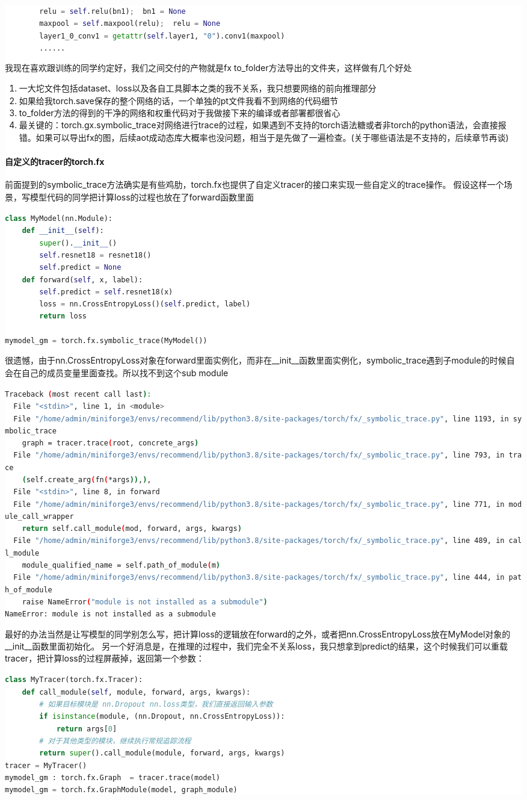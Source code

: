 ```python
        relu = self.relu(bn1);  bn1 = None
        maxpool = self.maxpool(relu);  relu = None
        layer1_0_conv1 = getattr(self.layer1, "0").conv1(maxpool)
        ......
```
我现在喜欢跟训练的同学约定好，我们之间交付的产物就是fx to_folder方法导出的文件夹，这样做有几个好处
1. 一大坨文件包括dataset、loss以及各自工具脚本之类的我不关系，我只想要网络的前向推理部分
2. 如果给我torch.save保存的整个网络的话，一个单独的pt文件我看不到网络的代码细节
3. to_folder方法的得到的干净的网络和权重代码对于我做接下来的编译或者部署都很省心
4. 最关键的：torch.gx.symbolic_trace对网络进行trace的过程，如果遇到不支持的torch语法糖或者非torch的python语法，会直接报错。如果可以导出fx的图，后续aot成动态库大概率也没问题，相当于是先做了一遍检查。(关于哪些语法是不支持的，后续章节再谈)

#### 自定义的tracer的torch.fx
前面提到的symbolic_trace方法确实是有些鸡肋，torch.fx也提供了自定义tracer的接口来实现一些自定义的trace操作。
假设这样一个场景，写模型代码的同学把计算loss的过程也放在了forward函数里面
```python
class MyModel(nn.Module):
    def __init__(self):
        super().__init__()
        self.resnet18 = resnet18()
        self.predict = None
    def forward(self, x, label):
        self.predict = self.resnet18(x)
        loss = nn.CrossEntropyLoss()(self.predict, label)
        return loss

mymodel_gm = torch.fx.symbolic_trace(MyModel())
```
很遗憾，由于nn.CrossEntropyLoss对象在forward里面实例化，而非在__init__函数里面实例化，symbolic_trace遇到子module的时候自会在自己的成员变量里面查找。所以找不到这个sub module
```bash
Traceback (most recent call last):
  File "<stdin>", line 1, in <module>
  File "/home/admin/miniforge3/envs/recommend/lib/python3.8/site-packages/torch/fx/_symbolic_trace.py", line 1193, in symbolic_trace
    graph = tracer.trace(root, concrete_args)
  File "/home/admin/miniforge3/envs/recommend/lib/python3.8/site-packages/torch/fx/_symbolic_trace.py", line 793, in trace
    (self.create_arg(fn(*args)),),
  File "<stdin>", line 8, in forward
  File "/home/admin/miniforge3/envs/recommend/lib/python3.8/site-packages/torch/fx/_symbolic_trace.py", line 771, in module_call_wrapper
    return self.call_module(mod, forward, args, kwargs)
  File "/home/admin/miniforge3/envs/recommend/lib/python3.8/site-packages/torch/fx/_symbolic_trace.py", line 489, in call_module
    module_qualified_name = self.path_of_module(m)
  File "/home/admin/miniforge3/envs/recommend/lib/python3.8/site-packages/torch/fx/_symbolic_trace.py", line 444, in path_of_module
    raise NameError("module is not installed as a submodule")
NameError: module is not installed as a submodule
```
最好的办法当然是让写模型的同学别怎么写，把计算loss的逻辑放在forward的之外，或者把nn.CrossEntropyLoss放在MyModel对象的__init__函数里面初始化。
另一个好消息是，在推理的过程中，我们完全不关系loss，我只想拿到predict的结果，这个时候我们可以重载tracer，把计算loss的过程屏蔽掉，返回第一个参数：
```python
class MyTracer(torch.fx.Tracer):    
    def call_module(self, module, forward, args, kwargs):
        # 如果目标模块是 nn.Dropout nn.loss类型，我们直接返回输入参数
        if isinstance(module, (nn.Dropout, nn.CrossEntropyLoss)):
            return args[0]
        # 对于其他类型的模块，继续执行常规追踪流程
        return super().call_module(module, forward, args, kwargs)
tracer = MyTracer()
mymodel_gm : torch.fx.Graph  = tracer.trace(model)
mymodel_gm = torch.fx.GraphModule(model, graph_module)
```